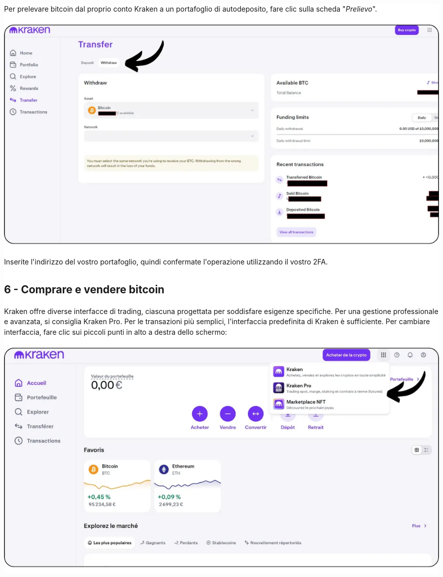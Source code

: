 Per prelevare bitcoin dal proprio conto Kraken a un portafoglio di autodeposito, fare clic sulla scheda "*Prelievo*".

![KRAKEN](assets/fr/19.webp)

Inserite l'indirizzo del vostro portafoglio, quindi confermate l'operazione utilizzando il vostro 2FA.

## 6 - Comprare e vendere bitcoin

Kraken offre diverse interfacce di trading, ciascuna progettata per soddisfare esigenze specifiche. Per una gestione professionale e avanzata, si consiglia Kraken Pro. Per le transazioni più semplici, l'interfaccia predefinita di Kraken è sufficiente. Per cambiare interfaccia, fare clic sui piccoli punti in alto a destra dello schermo:

![KRAKEN](assets/fr/20.webp)
